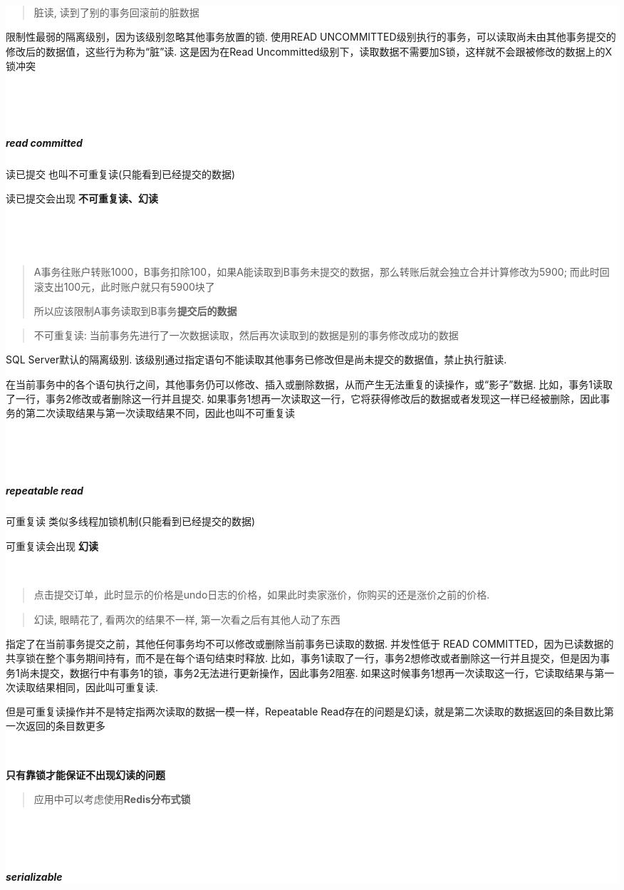 > 脏读, 读到了别的事务回滚前的脏数据

限制性最弱的隔离级别，因为该级别忽略其他事务放置的锁. 使用READ UNCOMMITTED级别执行的事务，可以读取尚未由其他事务提交的修改后的数据值，这些行为称为“脏”读. 这是因为在Read Uncommitted级别下，读取数据不需要加S锁，这样就不会跟被修改的数据上的X锁冲突

‍

‍

##### read committed

读已提交    也叫不可重复读(只能看到已经提交的数据)

读已提交会出现    **不可重复读、幻读**

‍

‍

> A事务往账户转账1000，B事务扣除100，如果A能读取到B事务未提交的数据，那么转账后就会独立合并计算修改为5900; 而此时回滚支出100元，此时账户就只有5900块了  
>
> 所以应该限制A事务读取到B事务**提交后的数据**

> 不可重复读: 当前事务先进行了一次数据读取，然后再次读取到的数据是别的事务修改成功的数据

SQL Server默认的隔离级别. 该级别通过指定语句不能读取其他事务已修改但是尚未提交的数据值，禁止执行脏读. 

在当前事务中的各个语句执行之间，其他事务仍可以修改、插入或删除数据，从而产生无法重复的读操作，或“影子”数据. 比如，事务1读取了一行，事务2修改或者删除这一行并且提交. 如果事务1想再一次读取这一行，它将获得修改后的数据或者发现这一样已经被删除，因此事务的第二次读取结果与第一次读取结果不同，因此也叫不可重复读

‍

‍

##### repeatable read

可重复读    类似多线程加锁机制(只能看到已经提交的数据)

可重复读会出现    **幻读**

‍

> 点击提交订单，此时显示的价格是undo日志的价格，如果此时卖家涨价，你购买的还是涨价之前的价格.

> 幻读, 眼睛花了, 看两次的结果不一样, 第一次看之后有其他人动了东西

指定了在当前事务提交之前，其他任何事务均不可以修改或删除当前事务已读取的数据. 并发性低于 READ COMMITTED，因为已读数据的共享锁在整个事务期间持有，而不是在每个语句结束时释放. 比如，事务1读取了一行，事务2想修改或者删除这一行并且提交，但是因为事务1尚未提交，数据行中有事务1的锁，事务2无法进行更新操作，因此事务2阻塞. 如果这时候事务1想再一次读取这一行，它读取结果与第一次读取结果相同，因此叫可重复读. 

但是可重复读操作并不是特定指两次读取的数据一模一样，Repeatable Read存在的问题是幻读，就是第二次读取的数据返回的条目数比第一次返回的条目数更多

‍

**只有靠锁才能保证不出现幻读的问题**

> 应用中可以考虑使用**Redis分布式锁**

‍

‍

##### serializable
